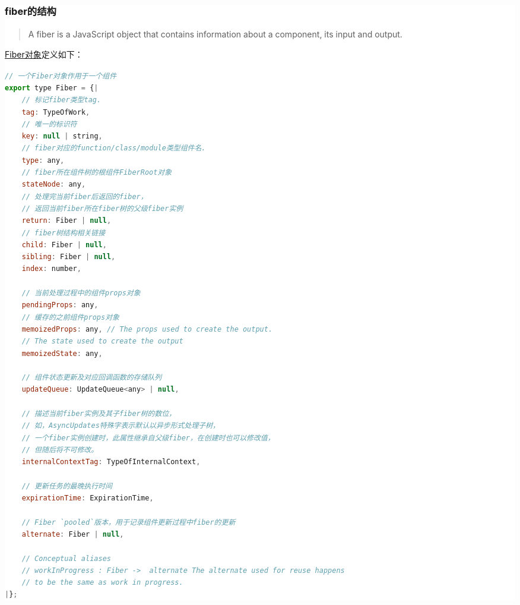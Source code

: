 ### fiber的结构

> A fiber is a JavaScript object that contains information about a component, its input and output.

[Fiber对象](https://github.com/facebook/react/blob/master/packages/react-reconciler/src/ReactFiber.js)定义如下：

```jsx
// 一个Fiber对象作用于一个组件
export type Fiber = {|
    // 标记fiber类型tag.
    tag: TypeOfWork,
    // 唯一的标识符
    key: null | string,
    // fiber对应的function/class/module类型组件名.
    type: any,
    // fiber所在组件树的根组件FiberRoot对象
    stateNode: any,
    // 处理完当前fiber后返回的fiber，
    // 返回当前fiber所在fiber树的父级fiber实例
    return: Fiber | null,
    // fiber树结构相关链接
    child: Fiber | null,
    sibling: Fiber | null,
    index: number,

    // 当前处理过程中的组件props对象
    pendingProps: any, 
    // 缓存的之前组件props对象
    memoizedProps: any, // The props used to create the output.
    // The state used to create the output
    memoizedState: any,

    // 组件状态更新及对应回调函数的存储队列
    updateQueue: UpdateQueue<any> | null,

    // 描述当前fiber实例及其子fiber树的数位，
    // 如，AsyncUpdates特殊字表示默认以异步形式处理子树，
    // 一个fiber实例创建时，此属性继承自父级fiber，在创建时也可以修改值，
    // 但随后将不可修改。
    internalContextTag: TypeOfInternalContext,

    // 更新任务的最晚执行时间
    expirationTime: ExpirationTime,

    // Fiber `pooled`版本，用于记录组件更新过程中fiber的更新
    alternate: Fiber | null,

    // Conceptual aliases
    // workInProgress : Fiber ->  alternate The alternate used for reuse happens
    // to be the same as work in progress.
|};
```
